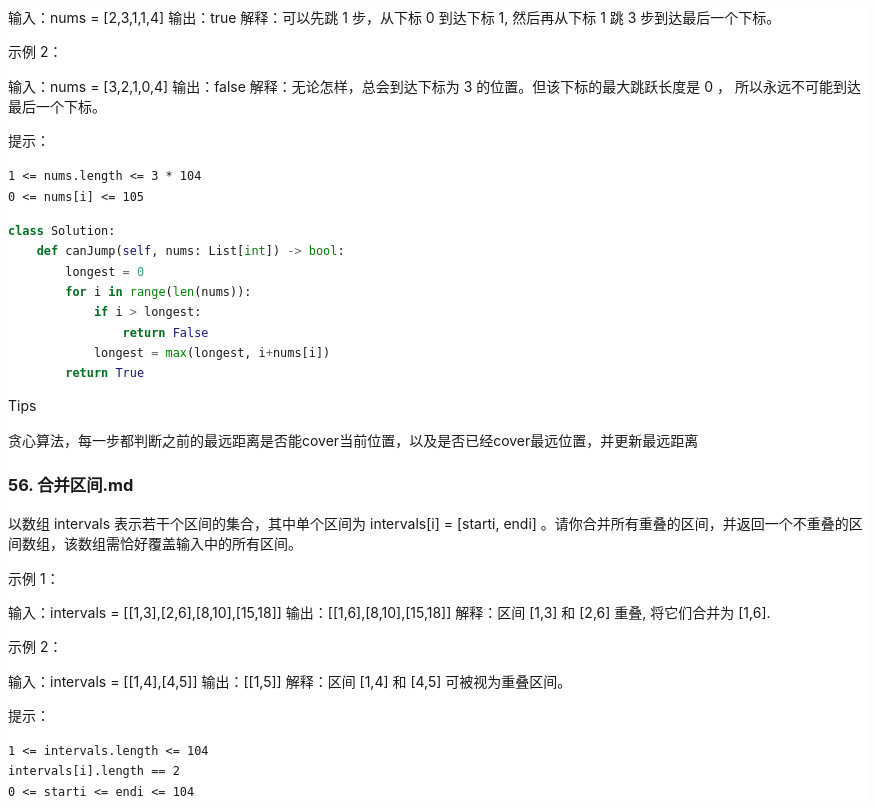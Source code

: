 输入：nums = [2,3,1,1,4]
输出：true
解释：可以先跳 1 步，从下标 0 到达下标 1, 然后再从下标 1 跳 3 步到达最后一个下标。

示例 2：

输入：nums = [3,2,1,0,4]
输出：false
解释：无论怎样，总会到达下标为 3 的位置。但该下标的最大跳跃长度是 0 ， 所以永远不可能到达最后一个下标。

 

提示：

    1 <= nums.length <= 3 * 104
    0 <= nums[i] <= 105



```python
class Solution:
    def canJump(self, nums: List[int]) -> bool:
        longest = 0
        for i in range(len(nums)):
            if i > longest:
                return False
            longest = max(longest, i+nums[i])
        return True
```



Tips

贪心算法，每一步都判断之前的最远距离是否能cover当前位置，以及是否已经cover最远位置，并更新最远距离


### 56. 合并区间.md
以数组 intervals 表示若干个区间的集合，其中单个区间为 intervals[i] = [starti, endi] 。请你合并所有重叠的区间，并返回一个不重叠的区间数组，该数组需恰好覆盖输入中的所有区间。

 

示例 1：

输入：intervals = [[1,3],[2,6],[8,10],[15,18]]
输出：[[1,6],[8,10],[15,18]]
解释：区间 [1,3] 和 [2,6] 重叠, 将它们合并为 [1,6].

示例 2：

输入：intervals = [[1,4],[4,5]]
输出：[[1,5]]
解释：区间 [1,4] 和 [4,5] 可被视为重叠区间。

 

提示：

    1 <= intervals.length <= 104
    intervals[i].length == 2
    0 <= starti <= endi <= 104
